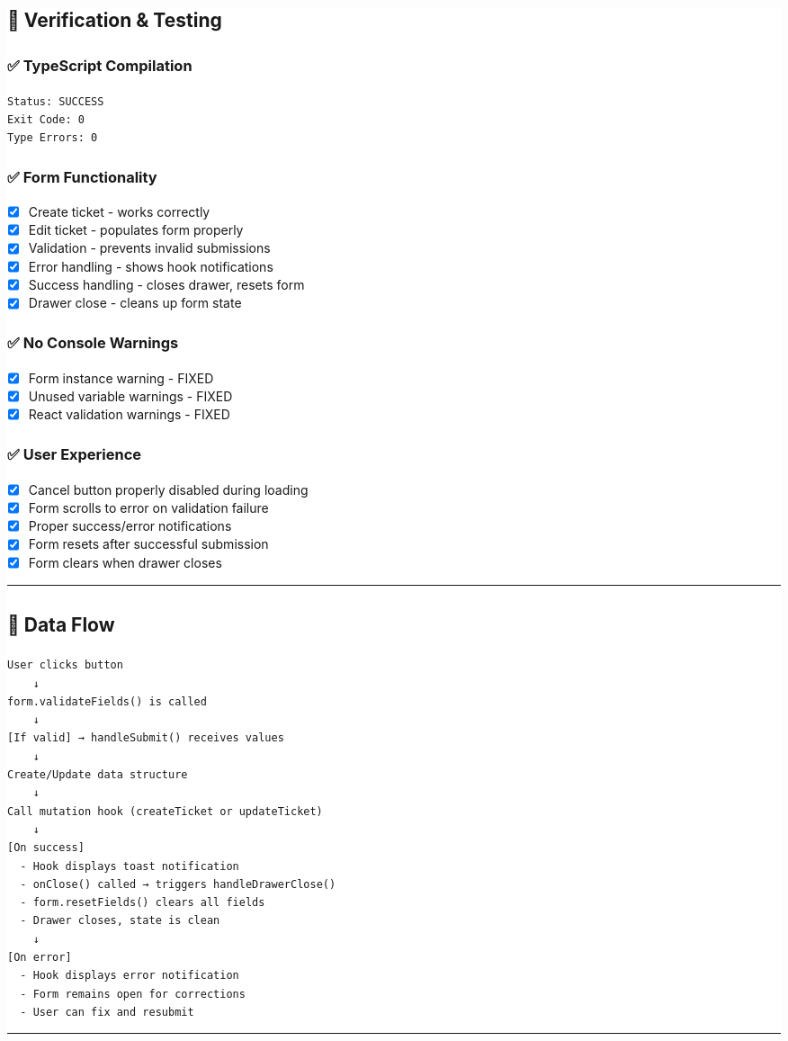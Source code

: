 
## 🧪 Verification & Testing

### ✅ TypeScript Compilation
```
Status: SUCCESS
Exit Code: 0
Type Errors: 0
```

### ✅ Form Functionality
- [x] Create ticket - works correctly
- [x] Edit ticket - populates form properly
- [x] Validation - prevents invalid submissions
- [x] Error handling - shows hook notifications
- [x] Success handling - closes drawer, resets form
- [x] Drawer close - cleans up form state

### ✅ No Console Warnings
- [x] Form instance warning - FIXED
- [x] Unused variable warnings - FIXED
- [x] React validation warnings - FIXED

### ✅ User Experience
- [x] Cancel button properly disabled during loading
- [x] Form scrolls to error on validation failure
- [x] Proper success/error notifications
- [x] Form resets after successful submission
- [x] Form clears when drawer closes

---

## 🔄 Data Flow

```
User clicks button
    ↓
form.validateFields() is called
    ↓
[If valid] → handleSubmit() receives values
    ↓
Create/Update data structure
    ↓
Call mutation hook (createTicket or updateTicket)
    ↓
[On success]
  - Hook displays toast notification
  - onClose() called → triggers handleDrawerClose()
  - form.resetFields() clears all fields
  - Drawer closes, state is clean
    ↓
[On error]
  - Hook displays error notification
  - Form remains open for corrections
  - User can fix and resubmit
```

---
